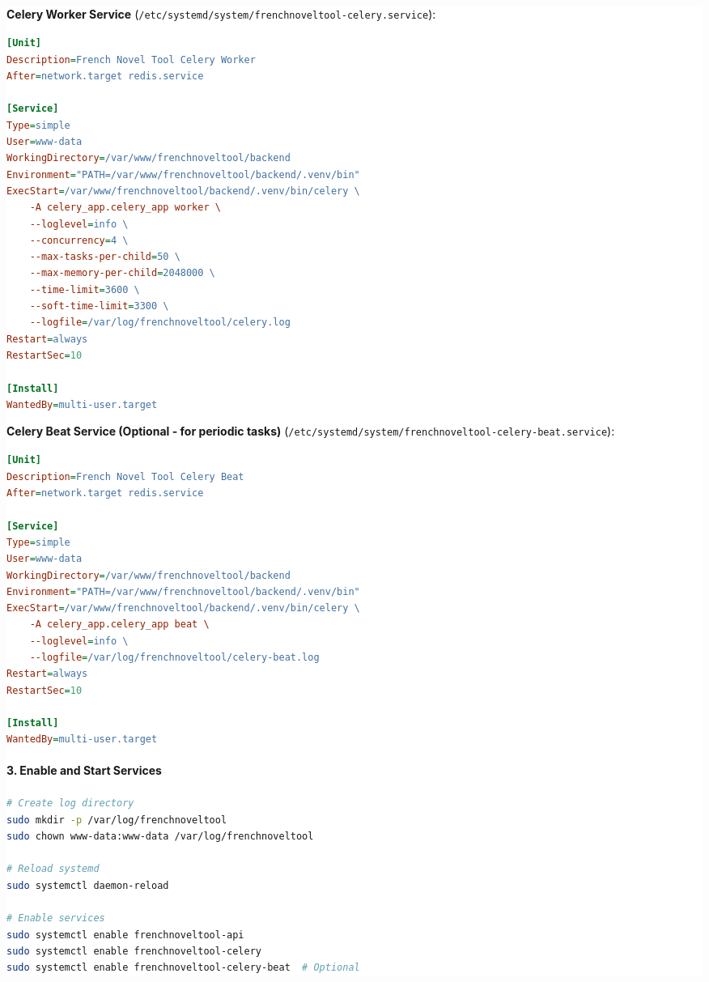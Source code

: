 **Celery Worker Service** (`/etc/systemd/system/frenchnoveltool-celery.service`):
```ini
[Unit]
Description=French Novel Tool Celery Worker
After=network.target redis.service

[Service]
Type=simple
User=www-data
WorkingDirectory=/var/www/frenchnoveltool/backend
Environment="PATH=/var/www/frenchnoveltool/backend/.venv/bin"
ExecStart=/var/www/frenchnoveltool/backend/.venv/bin/celery \
    -A celery_app.celery_app worker \
    --loglevel=info \
    --concurrency=4 \
    --max-tasks-per-child=50 \
    --max-memory-per-child=2048000 \
    --time-limit=3600 \
    --soft-time-limit=3300 \
    --logfile=/var/log/frenchnoveltool/celery.log
Restart=always
RestartSec=10

[Install]
WantedBy=multi-user.target
```

**Celery Beat Service (Optional - for periodic tasks)** (`/etc/systemd/system/frenchnoveltool-celery-beat.service`):
```ini
[Unit]
Description=French Novel Tool Celery Beat
After=network.target redis.service

[Service]
Type=simple
User=www-data
WorkingDirectory=/var/www/frenchnoveltool/backend
Environment="PATH=/var/www/frenchnoveltool/backend/.venv/bin"
ExecStart=/var/www/frenchnoveltool/backend/.venv/bin/celery \
    -A celery_app.celery_app beat \
    --loglevel=info \
    --logfile=/var/log/frenchnoveltool/celery-beat.log
Restart=always
RestartSec=10

[Install]
WantedBy=multi-user.target
```

#### 3. Enable and Start Services

```bash
# Create log directory
sudo mkdir -p /var/log/frenchnoveltool
sudo chown www-data:www-data /var/log/frenchnoveltool

# Reload systemd
sudo systemctl daemon-reload

# Enable services
sudo systemctl enable frenchnoveltool-api
sudo systemctl enable frenchnoveltool-celery
sudo systemctl enable frenchnoveltool-celery-beat  # Optional

```